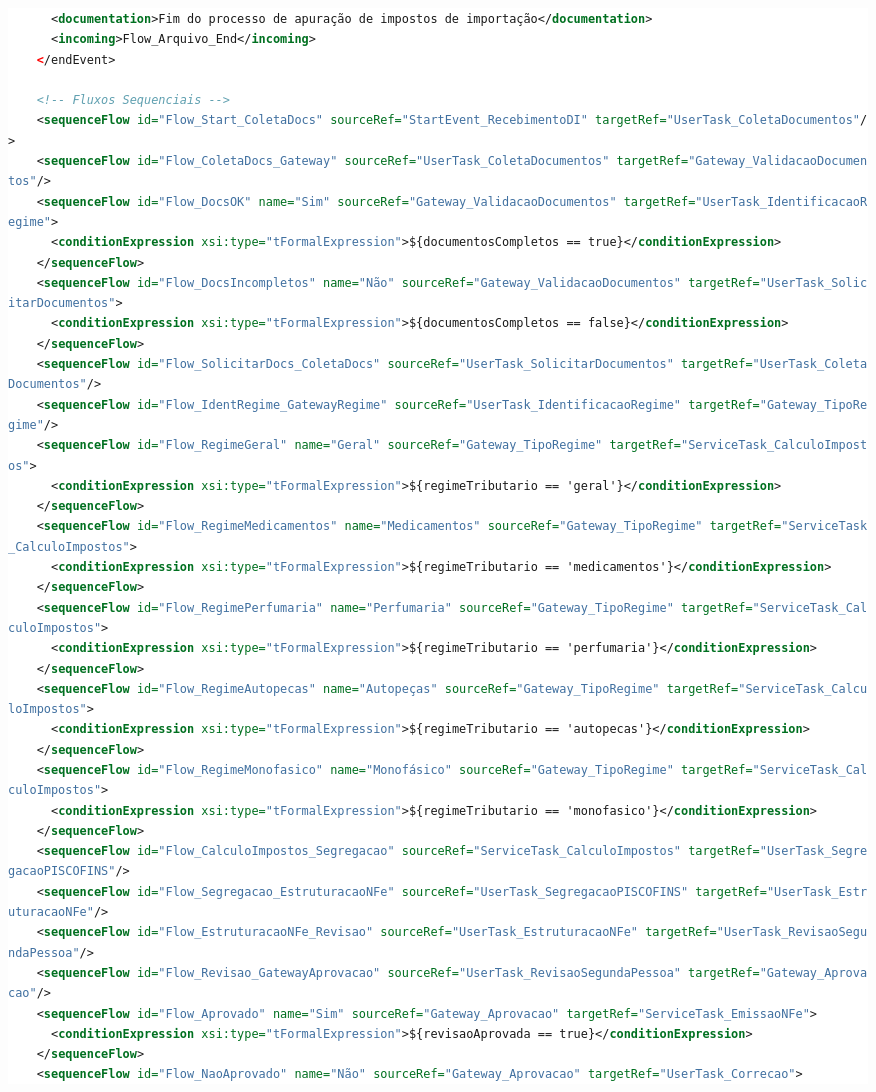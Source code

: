 ```xml
      <documentation>Fim do processo de apuração de impostos de importação</documentation>
      <incoming>Flow_Arquivo_End</incoming>
    </endEvent>

    <!-- Fluxos Sequenciais -->
    <sequenceFlow id="Flow_Start_ColetaDocs" sourceRef="StartEvent_RecebimentoDI" targetRef="UserTask_ColetaDocumentos"/>
    <sequenceFlow id="Flow_ColetaDocs_Gateway" sourceRef="UserTask_ColetaDocumentos" targetRef="Gateway_ValidacaoDocumentos"/>
    <sequenceFlow id="Flow_DocsOK" name="Sim" sourceRef="Gateway_ValidacaoDocumentos" targetRef="UserTask_IdentificacaoRegime">
      <conditionExpression xsi:type="tFormalExpression">${documentosCompletos == true}</conditionExpression>
    </sequenceFlow>
    <sequenceFlow id="Flow_DocsIncompletos" name="Não" sourceRef="Gateway_ValidacaoDocumentos" targetRef="UserTask_SolicitarDocumentos">
      <conditionExpression xsi:type="tFormalExpression">${documentosCompletos == false}</conditionExpression>
    </sequenceFlow>
    <sequenceFlow id="Flow_SolicitarDocs_ColetaDocs" sourceRef="UserTask_SolicitarDocumentos" targetRef="UserTask_ColetaDocumentos"/>
    <sequenceFlow id="Flow_IdentRegime_GatewayRegime" sourceRef="UserTask_IdentificacaoRegime" targetRef="Gateway_TipoRegime"/>
    <sequenceFlow id="Flow_RegimeGeral" name="Geral" sourceRef="Gateway_TipoRegime" targetRef="ServiceTask_CalculoImpostos">
      <conditionExpression xsi:type="tFormalExpression">${regimeTributario == 'geral'}</conditionExpression>
    </sequenceFlow>
    <sequenceFlow id="Flow_RegimeMedicamentos" name="Medicamentos" sourceRef="Gateway_TipoRegime" targetRef="ServiceTask_CalculoImpostos">
      <conditionExpression xsi:type="tFormalExpression">${regimeTributario == 'medicamentos'}</conditionExpression>
    </sequenceFlow>
    <sequenceFlow id="Flow_RegimePerfumaria" name="Perfumaria" sourceRef="Gateway_TipoRegime" targetRef="ServiceTask_CalculoImpostos">
      <conditionExpression xsi:type="tFormalExpression">${regimeTributario == 'perfumaria'}</conditionExpression>
    </sequenceFlow>
    <sequenceFlow id="Flow_RegimeAutopecas" name="Autopeças" sourceRef="Gateway_TipoRegime" targetRef="ServiceTask_CalculoImpostos">
      <conditionExpression xsi:type="tFormalExpression">${regimeTributario == 'autopecas'}</conditionExpression>
    </sequenceFlow>
    <sequenceFlow id="Flow_RegimeMonofasico" name="Monofásico" sourceRef="Gateway_TipoRegime" targetRef="ServiceTask_CalculoImpostos">
      <conditionExpression xsi:type="tFormalExpression">${regimeTributario == 'monofasico'}</conditionExpression>
    </sequenceFlow>
    <sequenceFlow id="Flow_CalculoImpostos_Segregacao" sourceRef="ServiceTask_CalculoImpostos" targetRef="UserTask_SegregacaoPISCOFINS"/>
    <sequenceFlow id="Flow_Segregacao_EstruturacaoNFe" sourceRef="UserTask_SegregacaoPISCOFINS" targetRef="UserTask_EstruturacaoNFe"/>
    <sequenceFlow id="Flow_EstruturacaoNFe_Revisao" sourceRef="UserTask_EstruturacaoNFe" targetRef="UserTask_RevisaoSegundaPessoa"/>
    <sequenceFlow id="Flow_Revisao_GatewayAprovacao" sourceRef="UserTask_RevisaoSegundaPessoa" targetRef="Gateway_Aprovacao"/>
    <sequenceFlow id="Flow_Aprovado" name="Sim" sourceRef="Gateway_Aprovacao" targetRef="ServiceTask_EmissaoNFe">
      <conditionExpression xsi:type="tFormalExpression">${revisaoAprovada == true}</conditionExpression>
    </sequenceFlow>
    <sequenceFlow id="Flow_NaoAprovado" name="Não" sourceRef="Gateway_Aprovacao" targetRef="UserTask_Correcao">
```